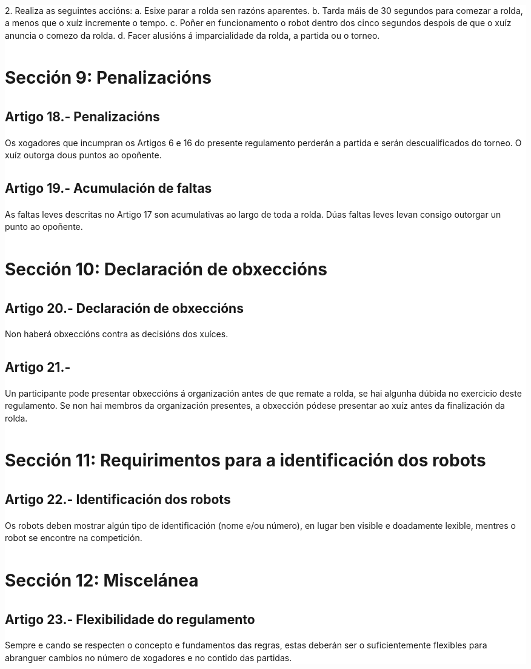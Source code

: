 2\. Realiza as seguintes accións:
a\. Esixe parar a rolda sen razóns aparentes.
b\. Tarda máis de 30 segundos para comezar a rolda, a menos que o xuíz
incremente o tempo.
c\. Poñer en funcionamento o robot dentro dos cinco segundos despois de
que o xuíz anuncia o comezo da rolda.
d\. Facer alusións á imparcialidade da rolda, a partida ou o torneo.

Sección 9: Penalizacións
========================

**Artigo 18.-** Penalizacións
-----------------------------

Os xogadores que incumpran os Artigos 6 e 16 do presente regulamento
perderán a partida e serán descualificados do torneo. O xuíz outorga
dous puntos ao opoñente.

**Artigo 19.- Acumulación de faltas**
-------------------------------------

As faltas leves descritas no Artigo 17 son acumulativas ao largo de toda
a rolda. Dúas faltas leves levan consigo outorgar un punto ao opoñente.

**Sección 10: Declaración de obxeccións**
=========================================

**Artigo 20.-** Declaración de obxeccións
-----------------------------------------

Non haberá obxeccións contra as decisións dos xuíces.

**Artigo 21.-**
---------------

Un participante pode presentar obxeccións á organización antes de que
remate a rolda, se hai algunha dúbida no exercicio deste regulamento. Se
non hai membros da organización presentes, a obxección pódese presentar
ao xuíz antes da finalización da rolda.

Sección 11: Requirimentos para a identificación dos robots
==========================================================

**Artigo 22.-** Identificación dos robots
-----------------------------------------

Os robots deben mostrar algún tipo de identificación (nome e/ou número),
en lugar ben visible e doadamente lexible, mentres o robot se encontre
na competición.

**Sección 12: Miscelánea**
==========================

**Artigo 23.-** Flexibilidade do regulamento
--------------------------------------------

Sempre e cando se respecten o concepto e fundamentos das regras, estas
deberán ser o suficientemente flexibles para abranguer cambios no número de xogadores
e no contido das partidas.
